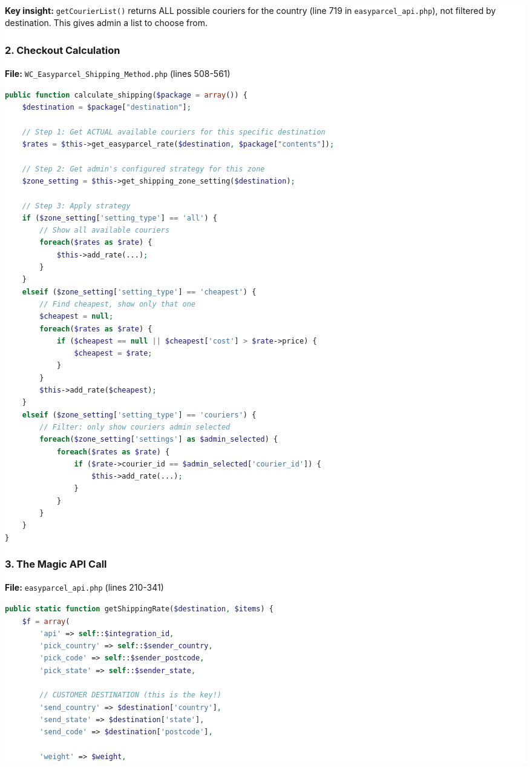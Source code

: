 **Key insight:** `getCourierList()` returns ALL possible couriers for the country (line 719 in `easyparcel_api.php`), not filtered by destination. This gives admin a list to choose from.

### 2. Checkout Calculation

**File:** `WC_Easyparcel_Shipping_Method.php` (lines 508-561)

```php
public function calculate_shipping($package = array()) {
    $destination = $package["destination"];

    // Step 1: Get ACTUAL available couriers for this specific destination
    $rates = $this->get_easyparcel_rate($destination, $package["contents"]);

    // Step 2: Get admin's configured strategy for this zone
    $zone_setting = $this->get_shipping_zone_setting($destination);

    // Step 3: Apply strategy
    if ($zone_setting['setting_type'] == 'all') {
        // Show all available couriers
        foreach($rates as $rate) {
            $this->add_rate(...);
        }
    }
    elseif ($zone_setting['setting_type'] == 'cheapest') {
        // Find cheapest, show only that one
        $cheapest = null;
        foreach($rates as $rate) {
            if ($cheapest == null || $cheapest['cost'] > $rate->price) {
                $cheapest = $rate;
            }
        }
        $this->add_rate($cheapest);
    }
    elseif ($zone_setting['setting_type'] == 'couriers') {
        // Filter: only show couriers admin selected
        foreach($zone_setting['settings'] as $admin_selected) {
            foreach($rates as $rate) {
                if ($rate->courier_id == $admin_selected['courier_id']) {
                    $this->add_rate(...);
                }
            }
        }
    }
}
```

### 3. The Magic API Call

**File:** `easyparcel_api.php` (lines 210-341)

```php
public static function getShippingRate($destination, $items) {
    $f = array(
        'api' => self::$integration_id,
        'pick_country' => self::$sender_country,
        'pick_code' => self::$sender_postcode,
        'pick_state' => self::$sender_state,

        // CUSTOMER DESTINATION (this is the key!)
        'send_country' => $destination['country'],
        'send_state' => $destination['state'],
        'send_code' => $destination['postcode'],

        'weight' => $weight,
```